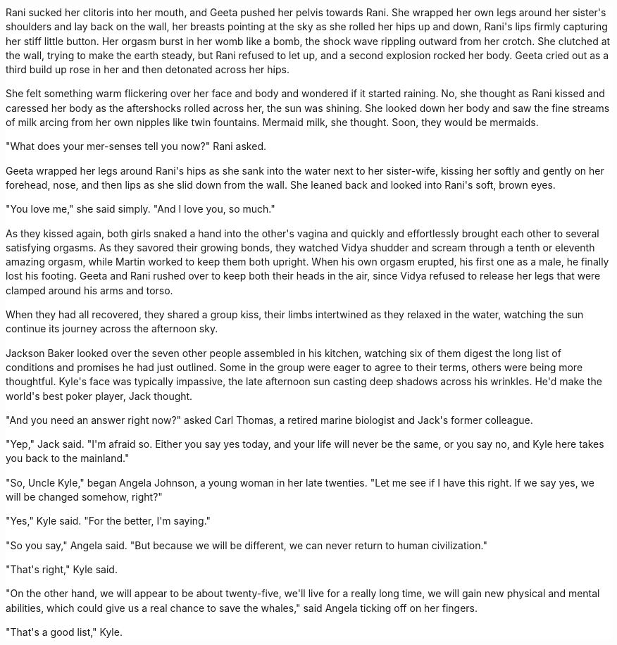 Rani sucked her clitoris into her mouth, and Geeta pushed her pelvis towards Rani. She wrapped her own legs around her sister's shoulders and lay back on the wall, her breasts pointing at the sky as she rolled her hips up and down, Rani's lips firmly capturing her stiff little button. Her orgasm burst in her womb like a bomb, the shock wave rippling outward from her crotch. She clutched at the wall, trying to make the earth steady, but Rani refused to let up, and a second explosion rocked her body. Geeta cried out as a third build up rose in her and then detonated across her hips.

She felt something warm flickering over her face and body and wondered if it started raining. No, she thought as Rani kissed and caressed her body as the aftershocks rolled across her, the sun was shining. She looked down her body and saw the fine streams of milk arcing from her own nipples like twin fountains. Mermaid milk, she thought. Soon, they would be mermaids.

"What does your mer-senses tell you now?" Rani asked.

Geeta wrapped her legs around Rani's hips as she sank into the water next to her sister-wife, kissing her softly and gently on her forehead, nose, and then lips as she slid down from the wall. She leaned back and looked into Rani's soft, brown eyes.

"You love me," she said simply. "And I love you, so much."

As they kissed again, both girls snaked a hand into the other's vagina and quickly and effortlessly brought each other to several satisfying orgasms. As they savored their growing bonds, they watched Vidya shudder and scream through a tenth or eleventh amazing orgasm, while Martin worked to keep them both upright. When his own orgasm erupted, his first one as a male, he finally lost his footing. Geeta and Rani rushed over to keep both their heads in the air, since Vidya refused to release her legs that were clamped around his arms and torso.

When they had all recovered, they shared a group kiss, their limbs intertwined as they relaxed in the water, watching the sun continue its journey across the afternoon sky.

Jackson Baker looked over the seven other people assembled in his kitchen, watching six of them digest the long list of conditions and promises he had just outlined. Some in the group were eager to agree to their terms, others were being more thoughtful. Kyle's face was typically impassive, the late afternoon sun casting deep shadows across his wrinkles. He'd make the world's best poker player, Jack thought.

"And you need an answer right now?" asked Carl Thomas, a retired marine biologist and Jack's former colleague.

"Yep," Jack said. "I'm afraid so. Either you say yes today, and your life will never be the same, or you say no, and Kyle here takes you back to the mainland."

"So, Uncle Kyle," began Angela Johnson, a young woman in her late twenties. "Let me see if I have this right. If we say yes, we will be changed somehow, right?"

"Yes," Kyle said. "For the better, I'm saying."

"So you say," Angela said. "But because we will be different, we can never return to human civilization."

"That's right," Kyle said.

"On the other hand, we will appear to be about twenty-five, we'll live for a really long time, we will gain new physical and mental abilities, which could give us a real chance to save the whales," said Angela ticking off on her fingers.

"That's a good list," Kyle.
